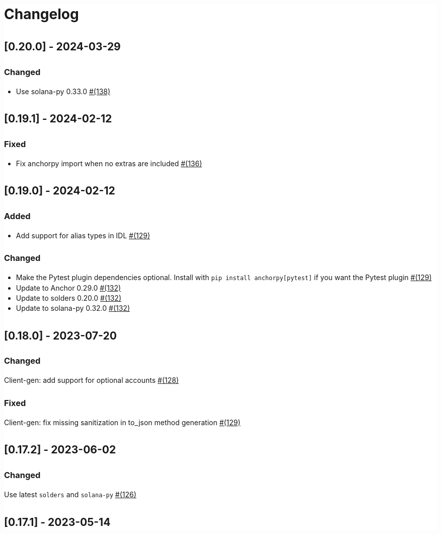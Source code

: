 # Changelog

## [0.20.0] - 2024-03-29

### Changed

- Use solana-py 0.33.0 [#(138)](https://github.com/kevinheavey/anchorpy/pull/138)

## [0.19.1] - 2024-02-12

### Fixed

- Fix anchorpy import when no extras are included [#(136)](https://github.com/kevinheavey/anchorpy/pull/136)

## [0.19.0] - 2024-02-12

### Added

- Add support for alias types in IDL [#(129)](https://github.com/kevinheavey/anchorpy/pull/129)

### Changed

- Make the Pytest plugin dependencies optional. Install with `pip install anchorpy[pytest]` if you 
want the Pytest plugin [#(129)](https://github.com/kevinheavey/anchorpy/pull/129)
- Update to Anchor 0.29.0 [#(132)](https://github.com/kevinheavey/anchorpy/pull/132)
- Update to solders 0.20.0 [#(132)](https://github.com/kevinheavey/anchorpy/pull/132)
- Update to solana-py 0.32.0 [#(132)](https://github.com/kevinheavey/anchorpy/pull/132)

## [0.18.0] - 2023-07-20

### Changed

Client-gen: add support for optional accounts [#(128)](https://github.com/kevinheavey/anchorpy/pull/128)

### Fixed

Client-gen: fix missing sanitization in to_json method generation [#(129)](https://github.com/kevinheavey/anchorpy/pull/129)

## [0.17.2] - 2023-06-02

### Changed

Use latest `solders` and `solana-py` [#(126)](https://github.com/kevinheavey/anchorpy/pull/126)

## [0.17.1] - 2023-05-14
